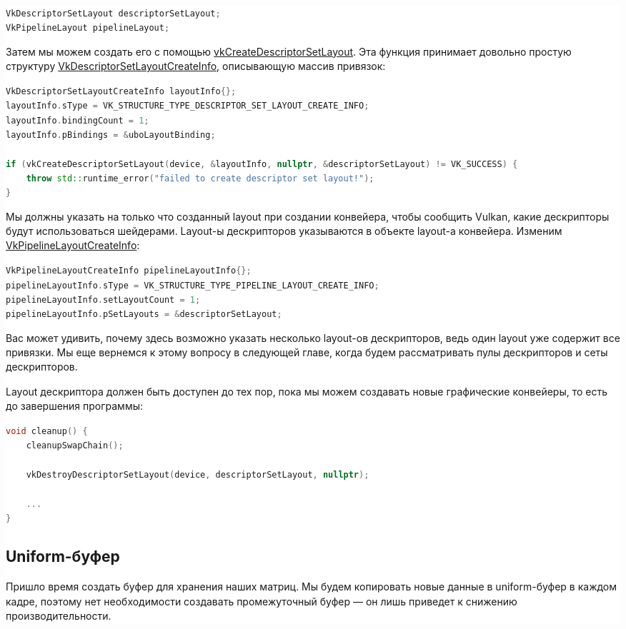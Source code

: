 ```cpp
VkDescriptorSetLayout descriptorSetLayout;
VkPipelineLayout pipelineLayout;
```

Затем мы можем создать его с помощью [vkCreateDescriptorSetLayout](https://www.khronos.org/registry/vulkan/specs/1.2-extensions/man/html/vkCreateDescriptorSetLayout.html). Эта функция принимает довольно простую структуру [VkDescriptorSetLayoutCreateInfo](https://www.khronos.org/registry/vulkan/specs/1.2-extensions/man/html/VkDescriptorSetLayoutCreateInfo.html), описывающую массив привязок:

```cpp
VkDescriptorSetLayoutCreateInfo layoutInfo{};
layoutInfo.sType = VK_STRUCTURE_TYPE_DESCRIPTOR_SET_LAYOUT_CREATE_INFO;
layoutInfo.bindingCount = 1;
layoutInfo.pBindings = &uboLayoutBinding;

if (vkCreateDescriptorSetLayout(device, &layoutInfo, nullptr, &descriptorSetLayout) != VK_SUCCESS) {
    throw std::runtime_error("failed to create descriptor set layout!");
}
```

Мы должны указать на только что созданный layout при создании конвейера, чтобы сообщить Vulkan, какие дескрипторы будут использоваться шейдерами. Layout-ы дескрипторов указываются в объекте layout-а конвейера. Изменим [VkPipelineLayoutCreateInfo](https://www.khronos.org/registry/vulkan/specs/1.2-extensions/man/html/VkPipelineLayoutCreateInfo.html):

```cpp
VkPipelineLayoutCreateInfo pipelineLayoutInfo{};
pipelineLayoutInfo.sType = VK_STRUCTURE_TYPE_PIPELINE_LAYOUT_CREATE_INFO;
pipelineLayoutInfo.setLayoutCount = 1;
pipelineLayoutInfo.pSetLayouts = &descriptorSetLayout;
```

Вас может удивить, почему здесь возможно указать несколько layout-ов
дескрипторов, ведь один layout уже содержит все привязки. Мы еще вернемся к этому вопросу в следующей главе, когда будем рассматривать пулы дескрипторов и сеты дескрипторов.

Layout дескриптора должен быть доступен до тех пор, пока мы можем создавать новые графические конвейеры, то есть до завершения программы:

```cpp
void cleanup() {
    cleanupSwapChain();

    vkDestroyDescriptorSetLayout(device, descriptorSetLayout, nullptr);

    ...
}
```

## Uniform-буфер

Пришло время создать буфер для хранения наших матриц. Мы будем копировать новые данные в uniform-буфер в каждом кадре, поэтому нет необходимости создавать промежуточный буфер — он лишь приведет к снижению производительности.
